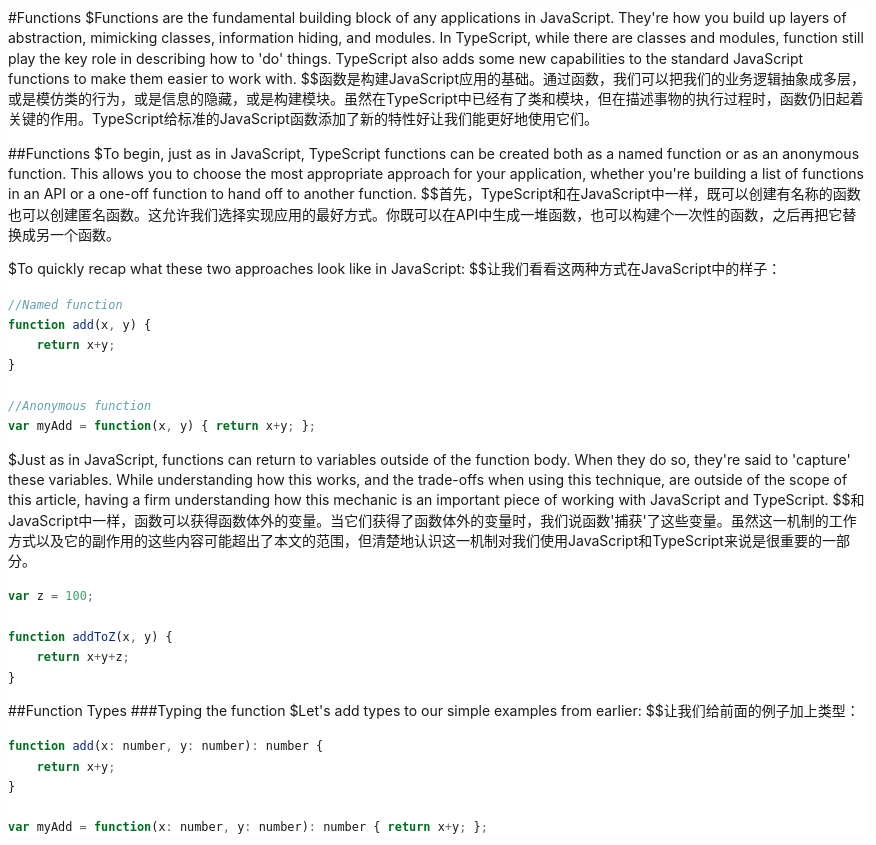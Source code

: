 #Functions
$Functions are the fundamental building block of any applications in JavaScript. They're how you build up layers of abstraction, mimicking classes, information hiding, and modules. In TypeScript, while there are classes and modules, function still play the key role in describing how to 'do' things. TypeScript also adds some new capabilities to the standard JavaScript functions to make them easier to work with.
$$函数是构建JavaScript应用的基础。通过函数，我们可以把我们的业务逻辑抽象成多层，或是模仿类的行为，或是信息的隐藏，或是构建模块。虽然在TypeScript中已经有了类和模块，但在描述事物的执行过程时，函数仍旧起着关键的作用。TypeScript给标准的JavaScript函数添加了新的特性好让我们能更好地使用它们。

##Functions
$To begin, just as in JavaScript, TypeScript functions can be created both as a named function or as an anonymous function. This allows you to choose the most appropriate approach for your application, whether you're building a list of functions in an API or a one-off function to hand off to another function.
$$首先，TypeScript和在JavaScript中一样，既可以创建有名称的函数也可以创建匿名函数。这允许我们选择实现应用的最好方式。你既可以在API中生成一堆函数，也可以构建个一次性的函数，之后再把它替换成另一个函数。

$To quickly recap what these two approaches look like in JavaScript:
$$让我们看看这两种方式在JavaScript中的样子：

```js
//Named function
function add(x, y) {
    return x+y;
}

//Anonymous function
var myAdd = function(x, y) { return x+y; };
```

$Just as in JavaScript, functions can return to variables outside of the function body. When they do so, they're said to 'capture' these variables. While understanding how this works, and the trade-offs when using this technique, are outside of the scope of this article, having a firm understanding how this mechanic is an important piece of working with JavaScript and TypeScript. 
$$和JavaScript中一样，函数可以获得函数体外的变量。当它们获得了函数体外的变量时，我们说函数'捕获'了这些变量。虽然这一机制的工作方式以及它的副作用的这些内容可能超出了本文的范围，但清楚地认识这一机制对我们使用JavaScript和TypeScript来说是很重要的一部分。

```js
var z = 100;

function addToZ(x, y) {
    return x+y+z;
}
```

##Function Types
###Typing the function
$Let's add types to our simple examples from earlier:
$$让我们给前面的例子加上类型：

```js
function add(x: number, y: number): number {
    return x+y;
}

var myAdd = function(x: number, y: number): number { return x+y; };
```
